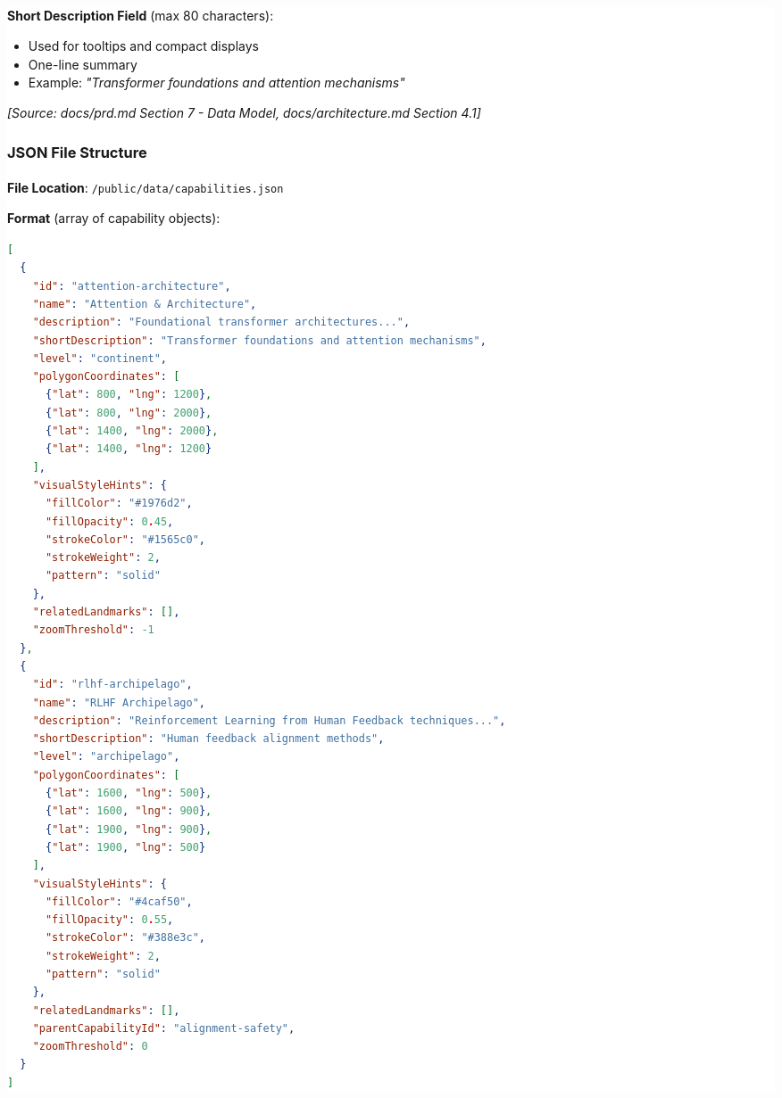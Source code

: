 **Short Description Field** (max 80 characters):
- Used for tooltips and compact displays
- One-line summary
- Example: *"Transformer foundations and attention mechanisms"*

*[Source: docs/prd.md Section 7 - Data Model, docs/architecture.md Section 4.1]*

### JSON File Structure

**File Location**: `/public/data/capabilities.json`

**Format** (array of capability objects):
```json
[
  {
    "id": "attention-architecture",
    "name": "Attention & Architecture",
    "description": "Foundational transformer architectures...",
    "shortDescription": "Transformer foundations and attention mechanisms",
    "level": "continent",
    "polygonCoordinates": [
      {"lat": 800, "lng": 1200},
      {"lat": 800, "lng": 2000},
      {"lat": 1400, "lng": 2000},
      {"lat": 1400, "lng": 1200}
    ],
    "visualStyleHints": {
      "fillColor": "#1976d2",
      "fillOpacity": 0.45,
      "strokeColor": "#1565c0",
      "strokeWeight": 2,
      "pattern": "solid"
    },
    "relatedLandmarks": [],
    "zoomThreshold": -1
  },
  {
    "id": "rlhf-archipelago",
    "name": "RLHF Archipelago",
    "description": "Reinforcement Learning from Human Feedback techniques...",
    "shortDescription": "Human feedback alignment methods",
    "level": "archipelago",
    "polygonCoordinates": [
      {"lat": 1600, "lng": 500},
      {"lat": 1600, "lng": 900},
      {"lat": 1900, "lng": 900},
      {"lat": 1900, "lng": 500}
    ],
    "visualStyleHints": {
      "fillColor": "#4caf50",
      "fillOpacity": 0.55,
      "strokeColor": "#388e3c",
      "strokeWeight": 2,
      "pattern": "solid"
    },
    "relatedLandmarks": [],
    "parentCapabilityId": "alignment-safety",
    "zoomThreshold": 0
  }
]
```
